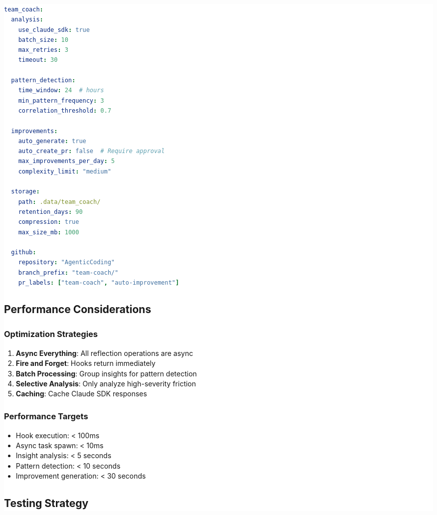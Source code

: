 ```yaml
team_coach:
  analysis:
    use_claude_sdk: true
    batch_size: 10
    max_retries: 3
    timeout: 30

  pattern_detection:
    time_window: 24  # hours
    min_pattern_frequency: 3
    correlation_threshold: 0.7

  improvements:
    auto_generate: true
    auto_create_pr: false  # Require approval
    max_improvements_per_day: 5
    complexity_limit: "medium"

  storage:
    path: .data/team_coach/
    retention_days: 90
    compression: true
    max_size_mb: 1000

  github:
    repository: "AgenticCoding"
    branch_prefix: "team-coach/"
    pr_labels: ["team-coach", "auto-improvement"]
```

## Performance Considerations

### Optimization Strategies

1. **Async Everything**: All reflection operations are async
2. **Fire and Forget**: Hooks return immediately
3. **Batch Processing**: Group insights for pattern detection
4. **Selective Analysis**: Only analyze high-severity friction
5. **Caching**: Cache Claude SDK responses

### Performance Targets

- Hook execution: < 100ms
- Async task spawn: < 10ms
- Insight analysis: < 5 seconds
- Pattern detection: < 10 seconds
- Improvement generation: < 30 seconds

## Testing Strategy
